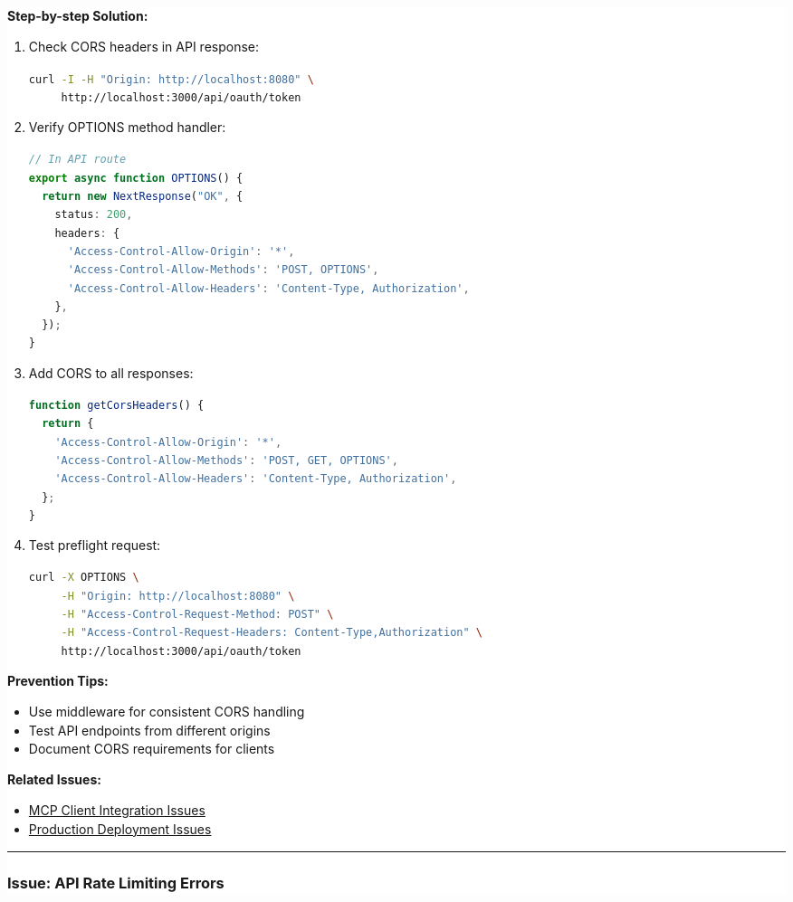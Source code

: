 **Step-by-step Solution:**
1. Check CORS headers in API response:
   ```bash
   curl -I -H "Origin: http://localhost:8080" \
        http://localhost:3000/api/oauth/token
   ```

2. Verify OPTIONS method handler:
   ```typescript
   // In API route
   export async function OPTIONS() {
     return new NextResponse("OK", {
       status: 200,
       headers: {
         'Access-Control-Allow-Origin': '*',
         'Access-Control-Allow-Methods': 'POST, OPTIONS',
         'Access-Control-Allow-Headers': 'Content-Type, Authorization',
       },
     });
   }
   ```

3. Add CORS to all responses:
   ```typescript
   function getCorsHeaders() {
     return {
       'Access-Control-Allow-Origin': '*',
       'Access-Control-Allow-Methods': 'POST, GET, OPTIONS',
       'Access-Control-Allow-Headers': 'Content-Type, Authorization',
     };
   }
   ```

4. Test preflight request:
   ```bash
   curl -X OPTIONS \
        -H "Origin: http://localhost:8080" \
        -H "Access-Control-Request-Method: POST" \
        -H "Access-Control-Request-Headers: Content-Type,Authorization" \
        http://localhost:3000/api/oauth/token
   ```

**Prevention Tips:**
- Use middleware for consistent CORS handling
- Test API endpoints from different origins
- Document CORS requirements for clients

**Related Issues:**
- [MCP Client Integration Issues](#mcp-client-integration-issues)
- [Production Deployment Issues](#production-deployment-issues)

---

### Issue: API Rate Limiting Errors
